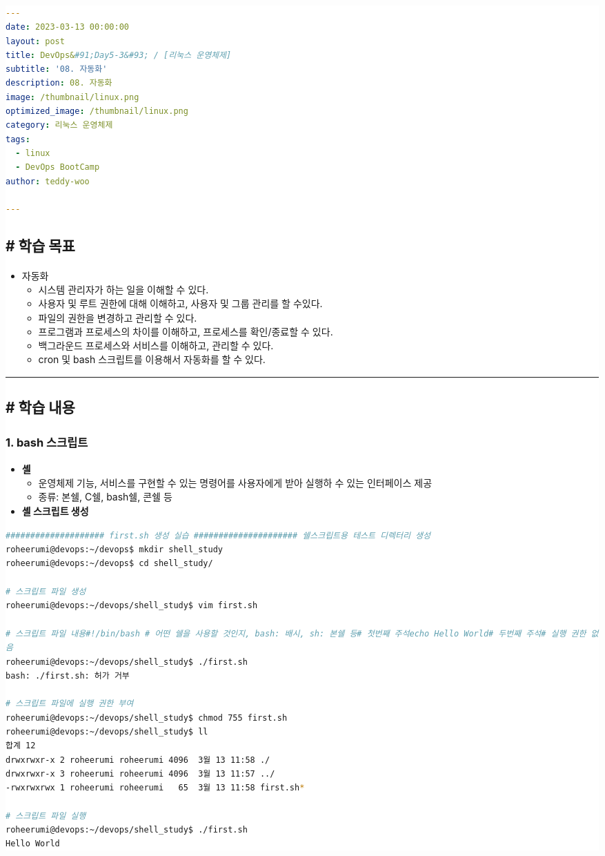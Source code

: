 ```yaml
---
date: 2023-03-13 00:00:00
layout: post
title: DevOps&#91;Day5-3&#93; / [리눅스 운영체제]
subtitle: '08. 자동화'
description: 08. 자동화
image: /thumbnail/linux.png
optimized_image: /thumbnail/linux.png
category: 리눅스 운영체제
tags:
  - linux
  - DevOps BootCamp
author: teddy-woo

---
```


## **# 학습 목표**

- 자동화
    - 시스템 관리자가 하는 일을 이해할 수 있다.
    - 사용자 및 루트 권한에 대해 이해하고, 사용자 및 그룹 관리를 할 수있다.
    - 파일의 권한을 변경하고 관리할 수 있다.
    - 프로그램과 프로세스의 차이를 이해하고, 프로세스를 확인/종료할 수 있다.
    - 백그라운드 프로세스와 서비스를 이해하고, 관리할 수 있다.
    - cron 및 bash 스크립트를 이용해서 자동화를 할 수 있다.

---

## **# 학습 내용**

### **1. bash 스크립트**

- **셸**
    - 운영체제 기능, 서비스를 구현할 수 있는 명령어를 사용자에게 받아 실행하 수 있는 인터페이스 제공
    - 종류: 본쉘, C쉘, bash쉘, 콘쉘 등
- **셸 스크립트 생성**

```bash
#################### first.sh 생성 실습 ##################### 쉘스크립트용 테스트 디렉터리 생성
roheerumi@devops:~/devops$ mkdir shell_study
roheerumi@devops:~/devops$ cd shell_study/

# 스크립트 파일 생성
roheerumi@devops:~/devops/shell_study$ vim first.sh

# 스크립트 파일 내용#!/bin/bash # 어떤 쉘을 사용할 것인지, bash: 배시, sh: 본쉘 등# 첫번째 주석echo Hello World# 두번째 주석# 실행 권한 없음
roheerumi@devops:~/devops/shell_study$ ./first.sh
bash: ./first.sh: 허가 거부

# 스크립트 파일에 실행 권한 부여
roheerumi@devops:~/devops/shell_study$ chmod 755 first.sh
roheerumi@devops:~/devops/shell_study$ ll
합계 12
drwxrwxr-x 2 roheerumi roheerumi 4096  3월 13 11:58 ./
drwxrwxr-x 3 roheerumi roheerumi 4096  3월 13 11:57 ../
-rwxrwxrwx 1 roheerumi roheerumi   65  3월 13 11:58 first.sh*

# 스크립트 파일 실행
roheerumi@devops:~/devops/shell_study$ ./first.sh
Hello World
```